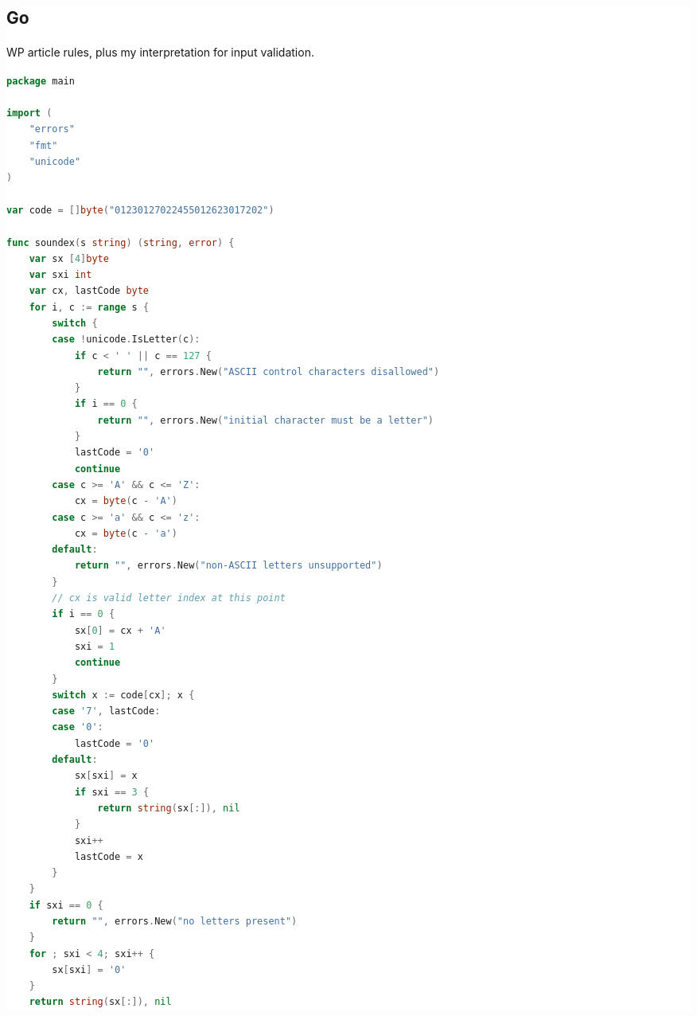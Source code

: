 
## Go

WP article rules, plus my interpretation for input validation.

```go
package main

import (
    "errors"
    "fmt"
    "unicode"
)

var code = []byte("01230127022455012623017202")

func soundex(s string) (string, error) {
    var sx [4]byte
    var sxi int
    var cx, lastCode byte
    for i, c := range s {
        switch {
        case !unicode.IsLetter(c):
            if c < ' ' || c == 127 {
                return "", errors.New("ASCII control characters disallowed")
            }
            if i == 0 {
                return "", errors.New("initial character must be a letter")
            }
            lastCode = '0'
            continue
        case c >= 'A' && c <= 'Z':
            cx = byte(c - 'A')
        case c >= 'a' && c <= 'z':
            cx = byte(c - 'a')
        default:
            return "", errors.New("non-ASCII letters unsupported")
        }
        // cx is valid letter index at this point
        if i == 0 {
            sx[0] = cx + 'A'
            sxi = 1
            continue
        }
        switch x := code[cx]; x {
        case '7', lastCode:
        case '0':
            lastCode = '0'
        default:
            sx[sxi] = x
            if sxi == 3 {
                return string(sx[:]), nil
            }
            sxi++
            lastCode = x
        }
    }
    if sxi == 0 {
        return "", errors.New("no letters present")
    }
    for ; sxi < 4; sxi++ {
        sx[sxi] = '0'
    }
    return string(sx[:]), nil
```